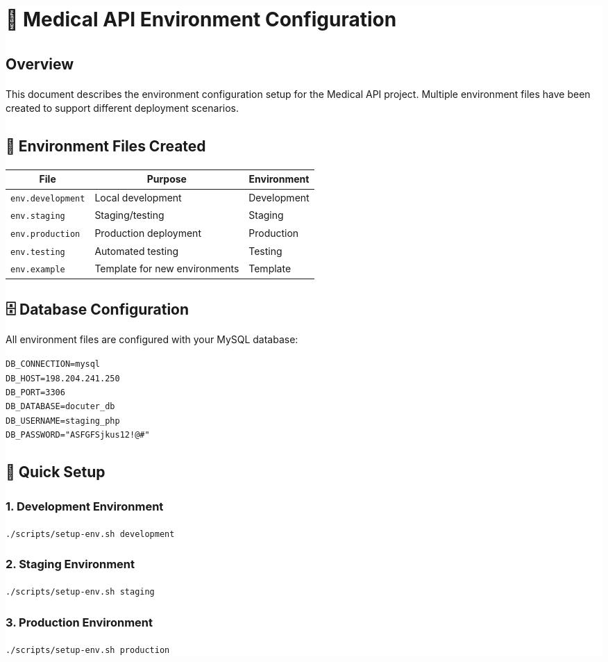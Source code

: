 # 🔧 Medical API Environment Configuration

## Overview

This document describes the environment configuration setup for the Medical API project. Multiple environment files have been created to support different deployment scenarios.

## 📁 Environment Files Created

| File | Purpose | Environment |
|------|---------|-------------|
| `env.development` | Local development | Development |
| `env.staging` | Staging/testing | Staging |
| `env.production` | Production deployment | Production |
| `env.testing` | Automated testing | Testing |
| `env.example` | Template for new environments | Template |

## 🗄️ Database Configuration

All environment files are configured with your MySQL database:

```env
DB_CONNECTION=mysql
DB_HOST=198.204.241.250
DB_PORT=3306
DB_DATABASE=docuter_db
DB_USERNAME=staging_php
DB_PASSWORD="ASFGFSjkus12!@#"
```

## 🚀 Quick Setup

### 1. **Development Environment**
```bash
./scripts/setup-env.sh development
```

### 2. **Staging Environment**
```bash
./scripts/setup-env.sh staging
```

### 3. **Production Environment**
```bash
./scripts/setup-env.sh production
```
